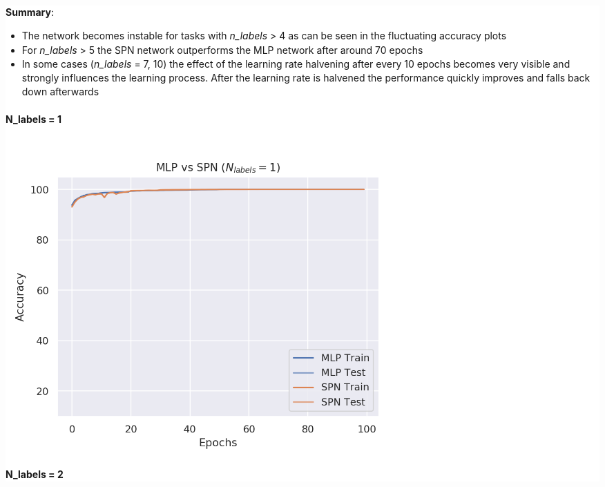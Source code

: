 **Summary**:
- The network becomes instable for tasks with *n_labels* > 4 as can be seen in the fluctuating accuracy plots
- For *n_labels* > 5 the SPN network outperforms the MLP network after around 70 epochs
- In some cases (*n_labels* = 7, 10) the effect of the learning rate halvening after every 10 epochs becomes very visible and strongly influences the learning process. After the learning rate is halvened the performance quickly improves and falls back down afterwards

#### N_labels = 1
<img src="./setup-2/19-04-11_13h:28m-two-layer-128-64-32-nlabel=1/plots/mlp-spn/result.png" width="600">

#### N_labels = 2